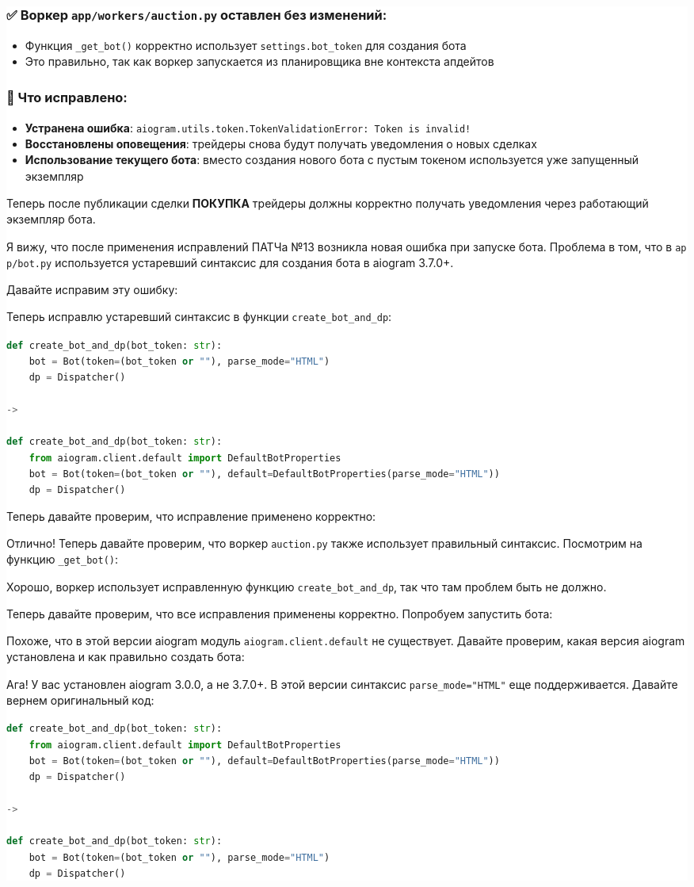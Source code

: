 ### ✅ Воркер `app/workers/auction.py` оставлен без изменений:
- Функция `_get_bot()` корректно использует `settings.bot_token` для создания бота
- Это правильно, так как воркер запускается из планировщика вне контекста апдейтов

### 🔧 Что исправлено:
- **Устранена ошибка**: `aiogram.utils.token.TokenValidationError: Token is invalid!`
- **Восстановлены оповещения**: трейдеры снова будут получать уведомления о новых сделках
- **Использование текущего бота**: вместо создания нового бота с пустым токеном используется уже запущенный экземпляр

Теперь после публикации сделки **ПОКУПКА** трейдеры должны корректно получать уведомления через работающий экземпляр бота.

Я вижу, что после применения исправлений ПАТЧа №13 возникла новая ошибка при запуске бота. Проблема в том, что в `app/bot.py` используется устаревший синтаксис для создания бота в aiogram 3.7.0+.

Давайте исправим эту ошибку:


Теперь исправлю устаревший синтаксис в функции `create_bot_and_dp`:


```python
def create_bot_and_dp(bot_token: str):
    bot = Bot(token=(bot_token or ""), parse_mode="HTML")
    dp = Dispatcher()

->

def create_bot_and_dp(bot_token: str):
    from aiogram.client.default import DefaultBotProperties
    bot = Bot(token=(bot_token or ""), default=DefaultBotProperties(parse_mode="HTML"))
    dp = Dispatcher()
```

Теперь давайте проверим, что исправление применено корректно:


Отлично! Теперь давайте проверим, что воркер `auction.py` также использует правильный синтаксис. Посмотрим на функцию `_get_bot()`:


Хорошо, воркер использует исправленную функцию `create_bot_and_dp`, так что там проблем быть не должно.

Теперь давайте проверим, что все исправления применены корректно. Попробуем запустить бота:


Похоже, что в этой версии aiogram модуль `aiogram.client.default` не существует. Давайте проверим, какая версия aiogram установлена и как правильно создать бота:


Ага! У вас установлен aiogram 3.0.0, а не 3.7.0+. В этой версии синтаксис `parse_mode="HTML"` еще поддерживается. Давайте вернем оригинальный код:


```python
def create_bot_and_dp(bot_token: str):
    from aiogram.client.default import DefaultBotProperties
    bot = Bot(token=(bot_token or ""), default=DefaultBotProperties(parse_mode="HTML"))
    dp = Dispatcher()

->

def create_bot_and_dp(bot_token: str):
    bot = Bot(token=(bot_token or ""), parse_mode="HTML")
    dp = Dispatcher()
```
